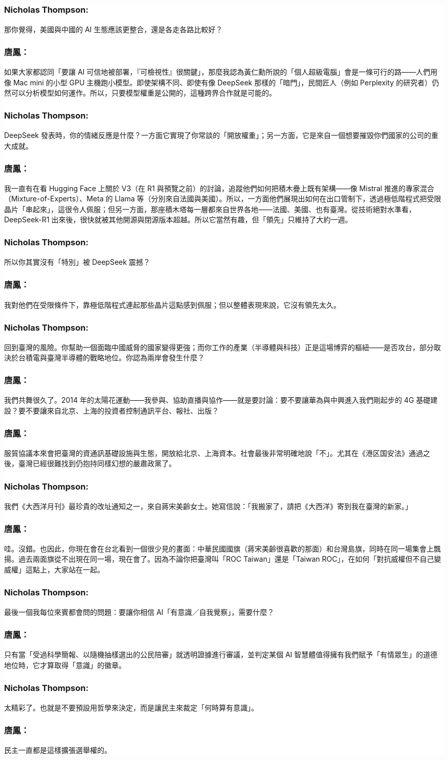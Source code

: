 ### Nicholas Thompson:
那你覺得，美國與中國的 AI 生態應該更整合，還是各走各路比較好？

### 唐鳳：
如果大家都認同「要讓 AI 可信地被部署，『可檢視性』很關鍵」，那麼我認為黃仁勳所說的「個人超級電腦」會是一條可行的路——人們用像 Mac mini 的小型 GPU 主機跑小模型。即使架構不同、即使有像 DeepSeek 那樣的「暗門」，民間匠人（例如 Perplexity 的研究者）仍然可以分析模型如何運作。所以，只要模型權重是公開的，這種跨界合作就是可能的。

### Nicholas Thompson:
DeepSeek 發表時，你的情緒反應是什麼？一方面它實現了你常談的「開放權重」；另一方面，它是來自一個想要摧毀你們國家的公司的重大成就。

### 唐鳳：
我一直有在看 Hugging Face 上關於 V3（在 R1 與預覽之前）的討論，追蹤他們如何把積木疊上既有架構——像 Mistral 推進的專家混合（Mixture-of-Experts）、Meta 的 Llama 等（分別來自法國與美國）。所以，一方面他們展現出如何在出口管制下，透過極低階程式把受限晶片「串起來」，這很令人佩服；但另一方面，那座積木塔每一層都來自世界各地——法國、美國、也有臺灣。從技術絕對水準看，DeepSeek-R1 出來後，很快就被其他開源與閉源版本超越。所以它當然有趣，但「領先」只維持了大約一週。

### Nicholas Thompson:
所以你其實沒有「特別」被 DeepSeek 震撼？

### 唐鳳：
我對他們在受限條件下，靠極低階程式連起那些晶片這點感到佩服；但以整體表現來說，它沒有領先太久。

### Nicholas Thompson:
回到臺灣的風險。你幫助一個面臨中國威脅的國家變得更強；而你工作的產業（半導體與科技）正是這場博弈的樞紐——是否攻台，部分取決於台積電與臺灣半導體的戰略地位。你認為兩岸會發生什麼？

### 唐鳳：
我們共舞很久了。2014 年的太陽花運動——我參與、協助直播與協作——就是要討論：要不要讓華為與中興進入我們剛起步的 4G 基礎建設？要不要讓來自北京、上海的投資者控制通訊平台、報社、出版？

### 唐鳳：
服貿協議本來會把臺灣的資通訊基礎設施與生態，開放給北京、上海資本。社會最後非常明確地說「不」。尤其在《港区国安法》通過之後，臺灣已經很難找到仍抱持同樣幻想的嚴肅政黨了。

### Nicholas Thompson:
我們《大西洋月刊》最珍貴的改址通知之一，來自蔣宋美齡女士。她寫信說：「我搬家了，請把《大西洋》寄到我在臺灣的新家。」

### 唐鳳：
哇。沒錯。也因此，你現在會在台北看到一個很少見的畫面：中華民國國旗（蔣宋美齡很喜歡的那面）和台灣島旗，同時在同一場集會上飄揚。過去兩面旗從不出現在同一場，現在會了。因為不論你把臺灣叫「ROC Taiwan」還是「Taiwan ROC」，在如何「對抗威權但不自己變威權」這點上，大家站在一起。

### Nicholas Thompson:
最後一個我每位來賓都會問的問題：要讓你相信 AI「有意識／自我覺察」，需要什麼？

### 唐鳳：
只有當「受過科學簡報、以隨機抽樣選出的公民陪審」就透明證據進行審議，並判定某個 AI 智慧體值得擁有我們賦予「有情眾生」的道德地位時，它才算取得「意識」的徽章。

### Nicholas Thompson:
太精彩了。也就是不要預設用哲學來決定，而是讓民主來裁定「何時算有意識」。

### 唐鳳：
民主一直都是這樣擴張選舉權的。
